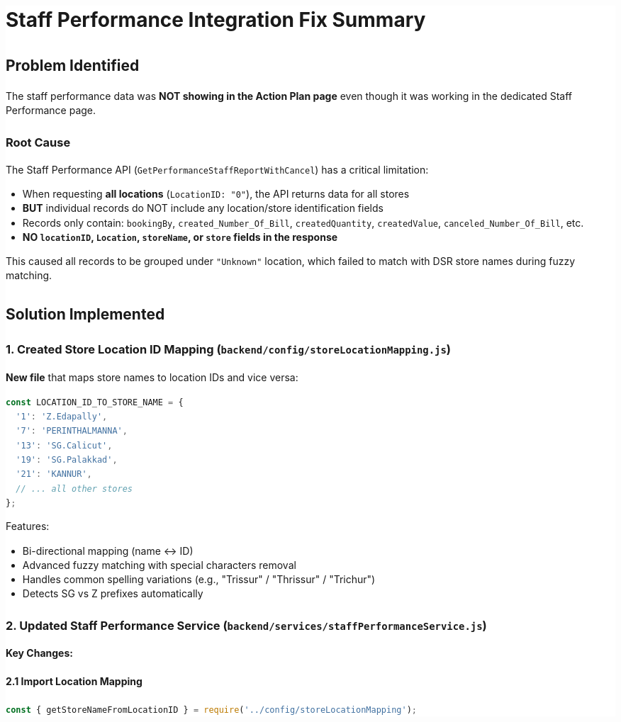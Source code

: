 # Staff Performance Integration Fix Summary

## Problem Identified

The staff performance data was **NOT showing in the Action Plan page** even though it was working in the dedicated Staff Performance page. 

### Root Cause

The Staff Performance API (`GetPerformanceStaffReportWithCancel`) has a critical limitation:
- When requesting **all locations** (`LocationID: "0"`), the API returns data for all stores
- **BUT** individual records do NOT include any location/store identification fields
- Records only contain: `bookingBy`, `created_Number_Of_Bill`, `createdQuantity`, `createdValue`, `canceled_Number_Of_Bill`, etc.
- **NO `locationID`, `Location`, `storeName`, or `store` fields in the response**

This caused all records to be grouped under `"Unknown"` location, which failed to match with DSR store names during fuzzy matching.

## Solution Implemented

### 1. Created Store Location ID Mapping (`backend/config/storeLocationMapping.js`)

**New file** that maps store names to location IDs and vice versa:

```javascript
const LOCATION_ID_TO_STORE_NAME = {
  '1': 'Z.Edapally',
  '7': 'PERINTHALMANNA',
  '13': 'SG.Calicut',
  '19': 'SG.Palakkad',
  '21': 'KANNUR',
  // ... all other stores
};
```

Features:
- Bi-directional mapping (name ↔ ID)
- Advanced fuzzy matching with special characters removal
- Handles common spelling variations (e.g., "Trissur" / "Thrissur" / "Trichur")
- Detects SG vs Z prefixes automatically

### 2. Updated Staff Performance Service (`backend/services/staffPerformanceService.js`)

**Key Changes:**

#### 2.1 Import Location Mapping
```javascript
const { getStoreNameFromLocationID } = require('../config/storeLocationMapping');
```
